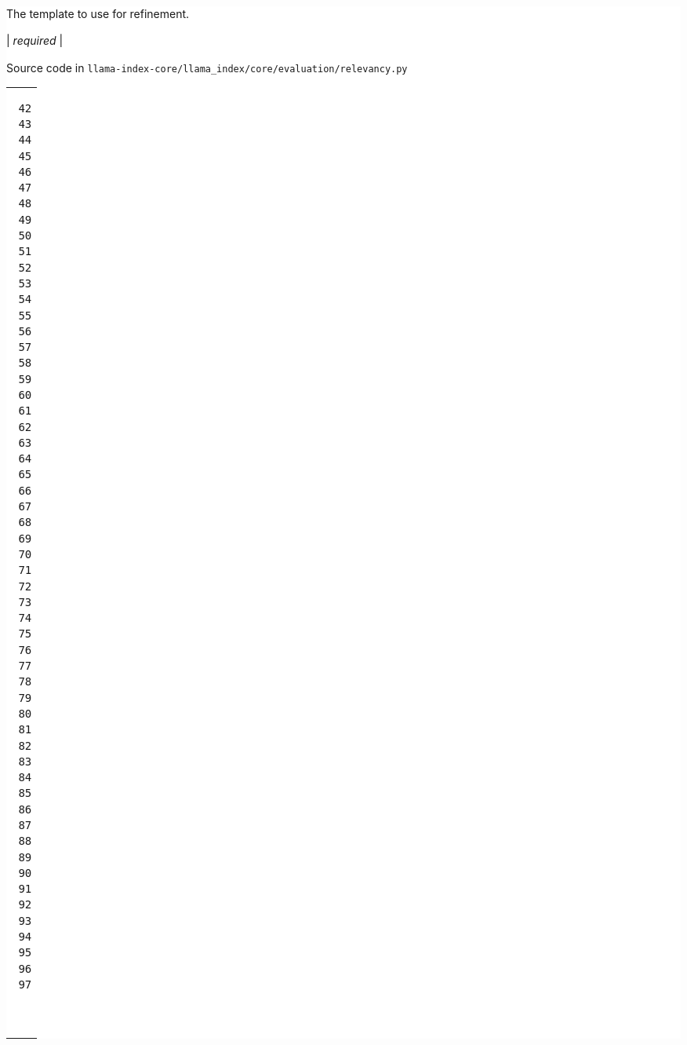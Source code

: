 The template to use for refinement.



 | _required_ |

Source code in `llama-index-core/llama_index/core/evaluation/relevancy.py`

<table class="highlighttable"><tbody><tr><td class="linenos"><div class="linenodiv"><pre><span></span><span class="normal"> 42</span>
<span class="normal"> 43</span>
<span class="normal"> 44</span>
<span class="normal"> 45</span>
<span class="normal"> 46</span>
<span class="normal"> 47</span>
<span class="normal"> 48</span>
<span class="normal"> 49</span>
<span class="normal"> 50</span>
<span class="normal"> 51</span>
<span class="normal"> 52</span>
<span class="normal"> 53</span>
<span class="normal"> 54</span>
<span class="normal"> 55</span>
<span class="normal"> 56</span>
<span class="normal"> 57</span>
<span class="normal"> 58</span>
<span class="normal"> 59</span>
<span class="normal"> 60</span>
<span class="normal"> 61</span>
<span class="normal"> 62</span>
<span class="normal"> 63</span>
<span class="normal"> 64</span>
<span class="normal"> 65</span>
<span class="normal"> 66</span>
<span class="normal"> 67</span>
<span class="normal"> 68</span>
<span class="normal"> 69</span>
<span class="normal"> 70</span>
<span class="normal"> 71</span>
<span class="normal"> 72</span>
<span class="normal"> 73</span>
<span class="normal"> 74</span>
<span class="normal"> 75</span>
<span class="normal"> 76</span>
<span class="normal"> 77</span>
<span class="normal"> 78</span>
<span class="normal"> 79</span>
<span class="normal"> 80</span>
<span class="normal"> 81</span>
<span class="normal"> 82</span>
<span class="normal"> 83</span>
<span class="normal"> 84</span>
<span class="normal"> 85</span>
<span class="normal"> 86</span>
<span class="normal"> 87</span>
<span class="normal"> 88</span>
<span class="normal"> 89</span>
<span class="normal"> 90</span>
<span class="normal"> 91</span>
<span class="normal"> 92</span>
<span class="normal"> 93</span>
<span class="normal"> 94</span>
<span class="normal"> 95</span>
<span class="normal"> 96</span>
<span class="normal"> 97</span>
